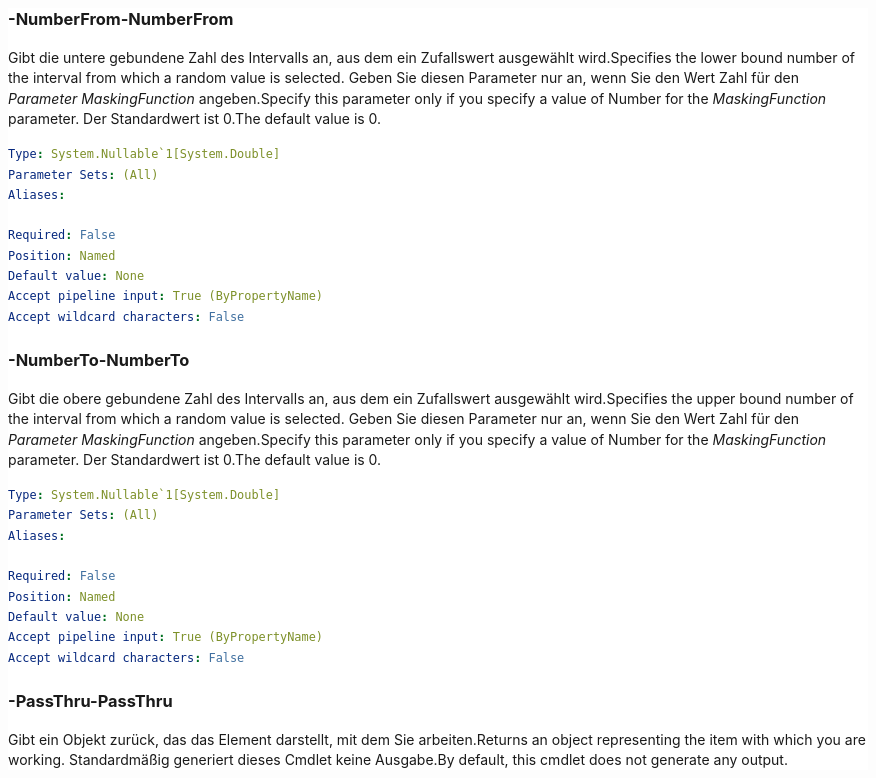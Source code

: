 ### <span data-ttu-id="16c85-140">-NumberFrom</span><span class="sxs-lookup"><span data-stu-id="16c85-140">-NumberFrom</span></span>
<span data-ttu-id="16c85-141">Gibt die untere gebundene Zahl des Intervalls an, aus dem ein Zufallswert ausgewählt wird.</span><span class="sxs-lookup"><span data-stu-id="16c85-141">Specifies the lower bound number of the interval from which a random value is selected.</span></span>
<span data-ttu-id="16c85-142">Geben Sie diesen Parameter nur an, wenn Sie den Wert Zahl für den *Parameter MaskingFunction* angeben.</span><span class="sxs-lookup"><span data-stu-id="16c85-142">Specify this parameter only if you specify a value of Number for the *MaskingFunction* parameter.</span></span>
<span data-ttu-id="16c85-143">Der Standardwert ist 0.</span><span class="sxs-lookup"><span data-stu-id="16c85-143">The default value is 0.</span></span>

```yaml
Type: System.Nullable`1[System.Double]
Parameter Sets: (All)
Aliases:

Required: False
Position: Named
Default value: None
Accept pipeline input: True (ByPropertyName)
Accept wildcard characters: False
```

### <span data-ttu-id="16c85-144">-NumberTo</span><span class="sxs-lookup"><span data-stu-id="16c85-144">-NumberTo</span></span>
<span data-ttu-id="16c85-145">Gibt die obere gebundene Zahl des Intervalls an, aus dem ein Zufallswert ausgewählt wird.</span><span class="sxs-lookup"><span data-stu-id="16c85-145">Specifies the upper bound number of the interval from which a random value is selected.</span></span>
<span data-ttu-id="16c85-146">Geben Sie diesen Parameter nur an, wenn Sie den Wert Zahl für den *Parameter MaskingFunction* angeben.</span><span class="sxs-lookup"><span data-stu-id="16c85-146">Specify this parameter only if you specify a value of Number for the *MaskingFunction* parameter.</span></span>
<span data-ttu-id="16c85-147">Der Standardwert ist 0.</span><span class="sxs-lookup"><span data-stu-id="16c85-147">The default value is 0.</span></span>

```yaml
Type: System.Nullable`1[System.Double]
Parameter Sets: (All)
Aliases:

Required: False
Position: Named
Default value: None
Accept pipeline input: True (ByPropertyName)
Accept wildcard characters: False
```

### <span data-ttu-id="16c85-148">-PassThru</span><span class="sxs-lookup"><span data-stu-id="16c85-148">-PassThru</span></span>
<span data-ttu-id="16c85-149">Gibt ein Objekt zurück, das das Element darstellt, mit dem Sie arbeiten.</span><span class="sxs-lookup"><span data-stu-id="16c85-149">Returns an object representing the item with which you are working.</span></span>
<span data-ttu-id="16c85-150">Standardmäßig generiert dieses Cmdlet keine Ausgabe.</span><span class="sxs-lookup"><span data-stu-id="16c85-150">By default, this cmdlet does not generate any output.</span></span>
